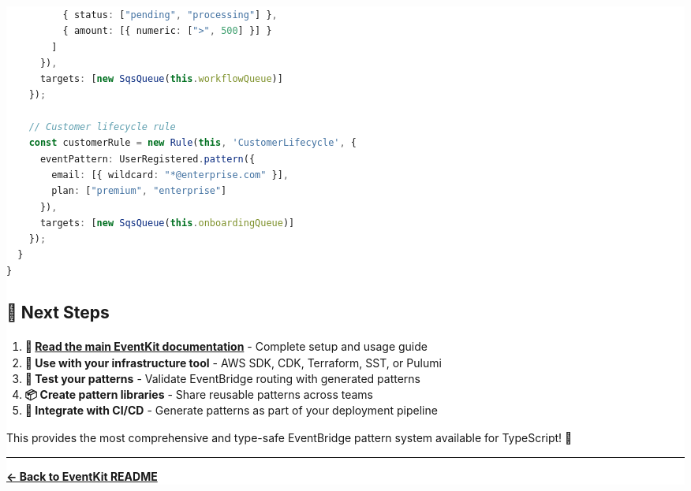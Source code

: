 ```typescript
          { status: ["pending", "processing"] },
          { amount: [{ numeric: [">", 500] }] }
        ]
      }),
      targets: [new SqsQueue(this.workflowQueue)]
    });

    // Customer lifecycle rule
    const customerRule = new Rule(this, 'CustomerLifecycle', {
      eventPattern: UserRegistered.pattern({
        email: [{ wildcard: "*@enterprise.com" }],
        plan: ["premium", "enterprise"]
      }),
      targets: [new SqsQueue(this.onboardingQueue)]
    });
  }
}
```

## 🌟 Next Steps

1. **📖 [Read the main EventKit documentation](./README.md)** - Complete setup and usage guide
2. **🔧 Use with your infrastructure tool** - AWS SDK, CDK, Terraform, SST, or Pulumi
3. **🧪 Test your patterns** - Validate EventBridge routing with generated patterns
4. **📦 Create pattern libraries** - Share reusable patterns across teams
5. **🔄 Integrate with CI/CD** - Generate patterns as part of your deployment pipeline

This provides the most comprehensive and type-safe EventBridge pattern system available for TypeScript! 🎉

---

**[← Back to EventKit README](./README.md)**